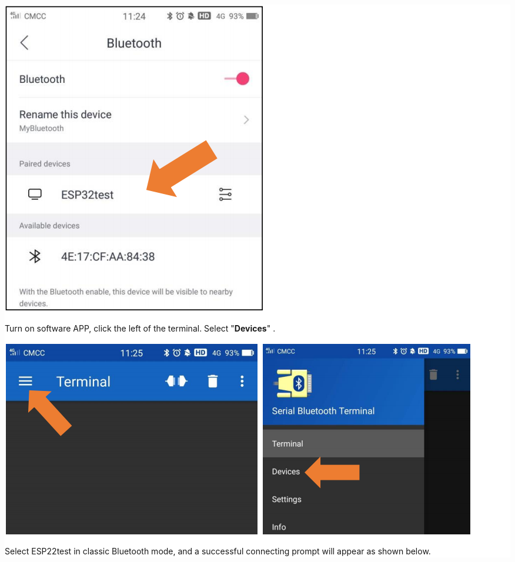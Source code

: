![](/media/0608c9a78b5f56d4c8f1994c55c9cd46.png)

Turn on software APP, click the left of the terminal. Select
"**Devices**" .

![](/media/32b8c3abd51fc538ba854b1d72e1165e.png)

Select ESP22test in classic Bluetooth mode, and a successful connecting
prompt will appear as shown below.
